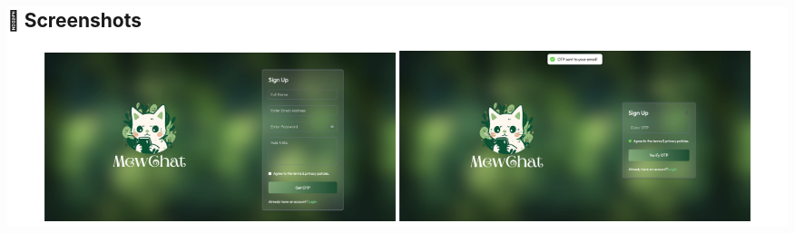 ## 📸 Screenshots  

<p align="center">
  <img src="readme assets/login.png" width="45%" alt="Login Page" />
  <img src="readme assets/otp.png" width="45%" alt="otp-verify" />
</p>

<p align="center">